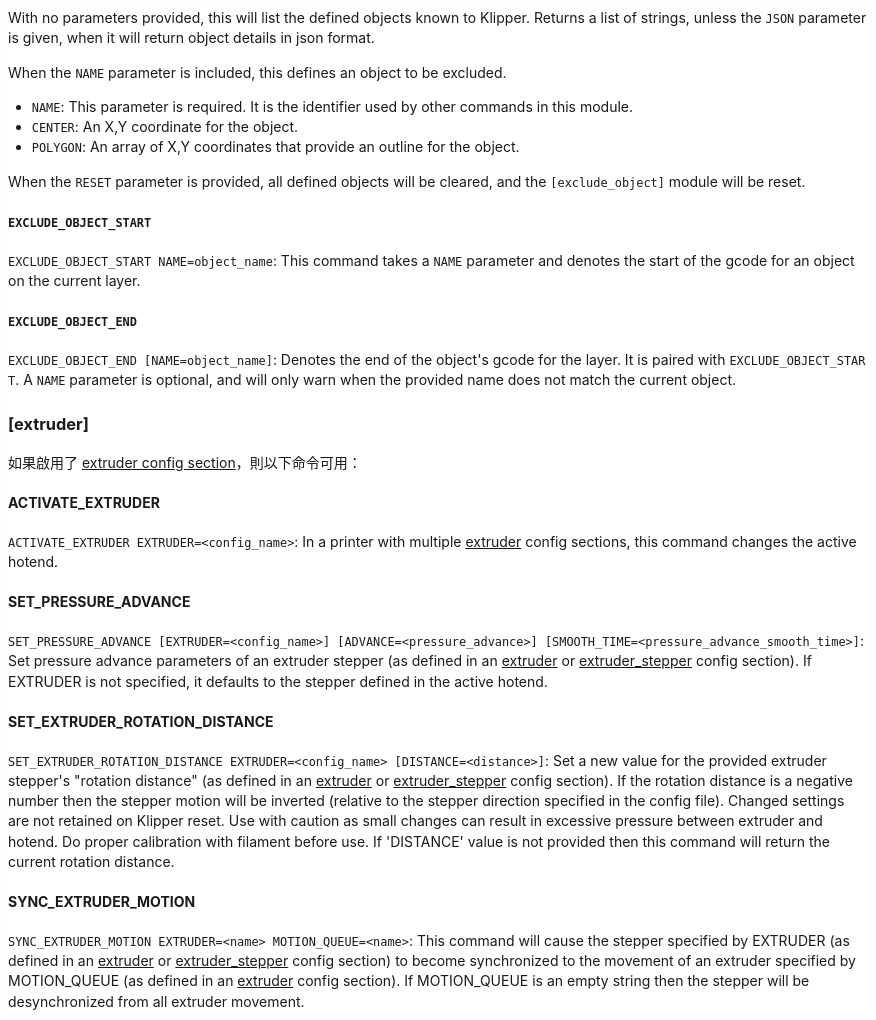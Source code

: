 With no parameters provided, this will list the defined objects known to Klipper. Returns a list of strings, unless the `JSON` parameter is given, when it will return object details in json format.

When the `NAME` parameter is included, this defines an object to be excluded.

- `NAME`: This parameter is required. It is the identifier used by other commands in this module.
- `CENTER`: An X,Y coordinate for the object.
- `POLYGON`: An array of X,Y coordinates that provide an outline for the object.

When the `RESET` parameter is provided, all defined objects will be cleared, and the `[exclude_object]` module will be reset.

#### `EXCLUDE_OBJECT_START`

`EXCLUDE_OBJECT_START NAME=object_name`: This command takes a `NAME` parameter and denotes the start of the gcode for an object on the current layer.

#### `EXCLUDE_OBJECT_END`

`EXCLUDE_OBJECT_END [NAME=object_name]`: Denotes the end of the object's gcode for the layer. It is paired with `EXCLUDE_OBJECT_START`. A `NAME` parameter is optional, and will only warn when the provided name does not match the current object.

### [extruder]

如果啟用了 [extruder config section](Config_Reference.md#extruder)，則以下命令可用：

#### ACTIVATE_EXTRUDER

`ACTIVATE_EXTRUDER EXTRUDER=<config_name>`: In a printer with multiple [extruder](Config_Reference.md#extruder) config sections, this command changes the active hotend.

#### SET_PRESSURE_ADVANCE

`SET_PRESSURE_ADVANCE [EXTRUDER=<config_name>] [ADVANCE=<pressure_advance>] [SMOOTH_TIME=<pressure_advance_smooth_time>]`: Set pressure advance parameters of an extruder stepper (as defined in an [extruder](Config_Reference.md#extruder) or [extruder_stepper](Config_Reference.md#extruder_stepper) config section). If EXTRUDER is not specified, it defaults to the stepper defined in the active hotend.

#### SET_EXTRUDER_ROTATION_DISTANCE

`SET_EXTRUDER_ROTATION_DISTANCE EXTRUDER=<config_name> [DISTANCE=<distance>]`: Set a new value for the provided extruder stepper's "rotation distance" (as defined in an [extruder](Config_Reference.md#extruder) or [extruder_stepper](Config_Reference.md#extruder_stepper) config section). If the rotation distance is a negative number then the stepper motion will be inverted (relative to the stepper direction specified in the config file). Changed settings are not retained on Klipper reset. Use with caution as small changes can result in excessive pressure between extruder and hotend. Do proper calibration with filament before use. If 'DISTANCE' value is not provided then this command will return the current rotation distance.

#### SYNC_EXTRUDER_MOTION

`SYNC_EXTRUDER_MOTION EXTRUDER=<name> MOTION_QUEUE=<name>`: This command will cause the stepper specified by EXTRUDER (as defined in an [extruder](Config_Reference.md#extruder) or [extruder_stepper](Config_Reference.md#extruder_stepper) config section) to become synchronized to the movement of an extruder specified by MOTION_QUEUE (as defined in an [extruder](Config_Reference.md#extruder) config section). If MOTION_QUEUE is an empty string then the stepper will be desynchronized from all extruder movement.
